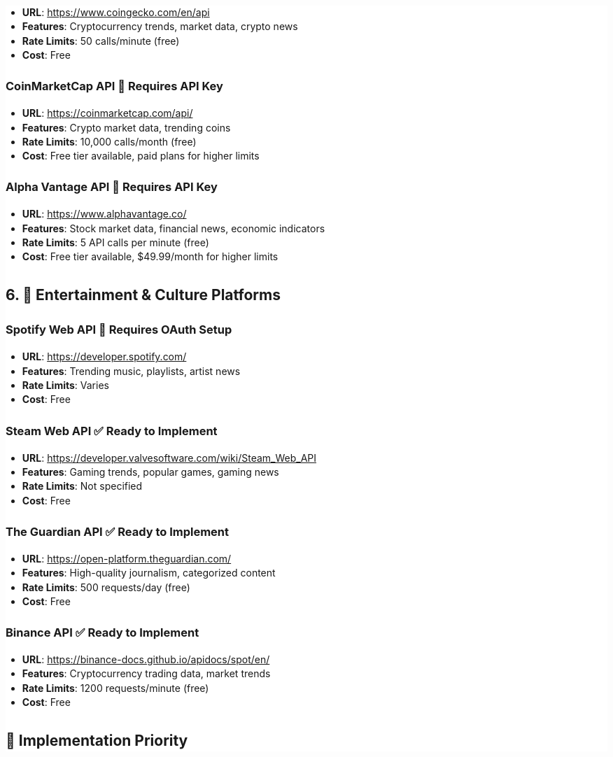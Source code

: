 - **URL**: https://www.coingecko.com/en/api
- **Features**: Cryptocurrency trends, market data, crypto news
- **Rate Limits**: 50 calls/minute (free)
- **Cost**: Free

### **CoinMarketCap API** 🔑 **Requires API Key**

- **URL**: https://coinmarketcap.com/api/
- **Features**: Crypto market data, trending coins
- **Rate Limits**: 10,000 calls/month (free)
- **Cost**: Free tier available, paid plans for higher limits

### **Alpha Vantage API** 🔑 **Requires API Key**

- **URL**: https://www.alphavantage.co/
- **Features**: Stock market data, financial news, economic indicators
- **Rate Limits**: 5 API calls per minute (free)
- **Cost**: Free tier available, $49.99/month for higher limits

## 6. 🎵 **Entertainment & Culture Platforms**

### **Spotify Web API** 🔑 **Requires OAuth Setup**

- **URL**: https://developer.spotify.com/
- **Features**: Trending music, playlists, artist news
- **Rate Limits**: Varies
- **Cost**: Free

### **Steam Web API** ✅ **Ready to Implement**

- **URL**: https://developer.valvesoftware.com/wiki/Steam_Web_API
- **Features**: Gaming trends, popular games, gaming news
- **Rate Limits**: Not specified
- **Cost**: Free

### **The Guardian API** ✅ **Ready to Implement**

- **URL**: https://open-platform.theguardian.com/
- **Features**: High-quality journalism, categorized content
- **Rate Limits**: 500 requests/day (free)
- **Cost**: Free

### **Binance API** ✅ **Ready to Implement**

- **URL**: https://binance-docs.github.io/apidocs/spot/en/
- **Features**: Cryptocurrency trading data, market trends
- **Rate Limits**: 1200 requests/minute (free)
- **Cost**: Free

## 🚀 **Implementation Priority**
